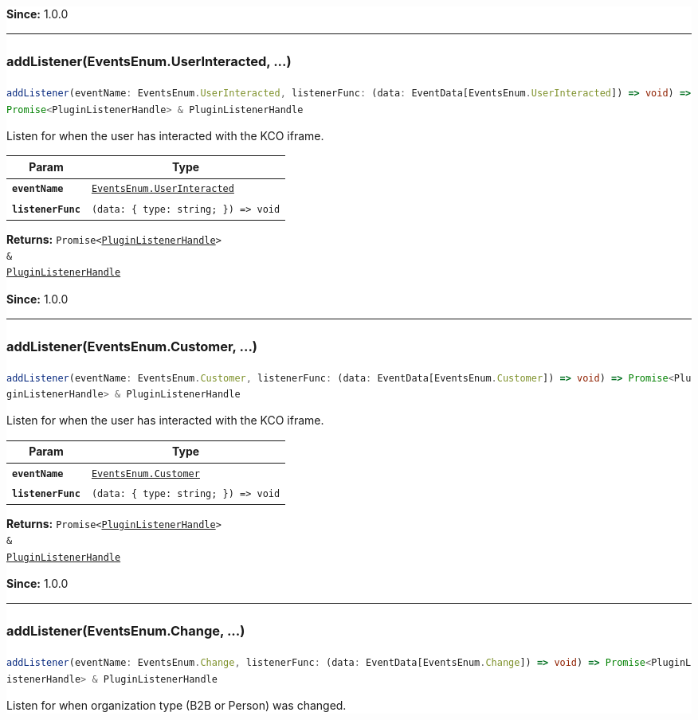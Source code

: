 **Since:** 1.0.0

---

### addListener(EventsEnum.UserInteracted, ...)

```typescript
addListener(eventName: EventsEnum.UserInteracted, listenerFunc: (data: EventData[EventsEnum.UserInteracted]) => void) => Promise<PluginListenerHandle> & PluginListenerHandle
```

Listen for when the user has interacted with the KCO iframe.

| Param              | Type                                                             |
| ------------------ | ---------------------------------------------------------------- |
| **`eventName`**    | <code><a href="#eventsenum">EventsEnum.UserInteracted</a></code> |
| **`listenerFunc`** | <code>(data: { type: string; }) =&gt; void</code>                |

**Returns:** <code>Promise&lt;<a href="#pluginlistenerhandle">PluginListenerHandle</a>&gt; & <a href="#pluginlistenerhandle">PluginListenerHandle</a></code>

**Since:** 1.0.0

---

### addListener(EventsEnum.Customer, ...)

```typescript
addListener(eventName: EventsEnum.Customer, listenerFunc: (data: EventData[EventsEnum.Customer]) => void) => Promise<PluginListenerHandle> & PluginListenerHandle
```

Listen for when the user has interacted with the KCO iframe.

| Param              | Type                                                       |
| ------------------ | ---------------------------------------------------------- |
| **`eventName`**    | <code><a href="#eventsenum">EventsEnum.Customer</a></code> |
| **`listenerFunc`** | <code>(data: { type: string; }) =&gt; void</code>          |

**Returns:** <code>Promise&lt;<a href="#pluginlistenerhandle">PluginListenerHandle</a>&gt; & <a href="#pluginlistenerhandle">PluginListenerHandle</a></code>

**Since:** 1.0.0

---

### addListener(EventsEnum.Change, ...)

```typescript
addListener(eventName: EventsEnum.Change, listenerFunc: (data: EventData[EventsEnum.Change]) => void) => Promise<PluginListenerHandle> & PluginListenerHandle
```

Listen for when organization type (B2B or Person) was changed.


[P in K]: T;